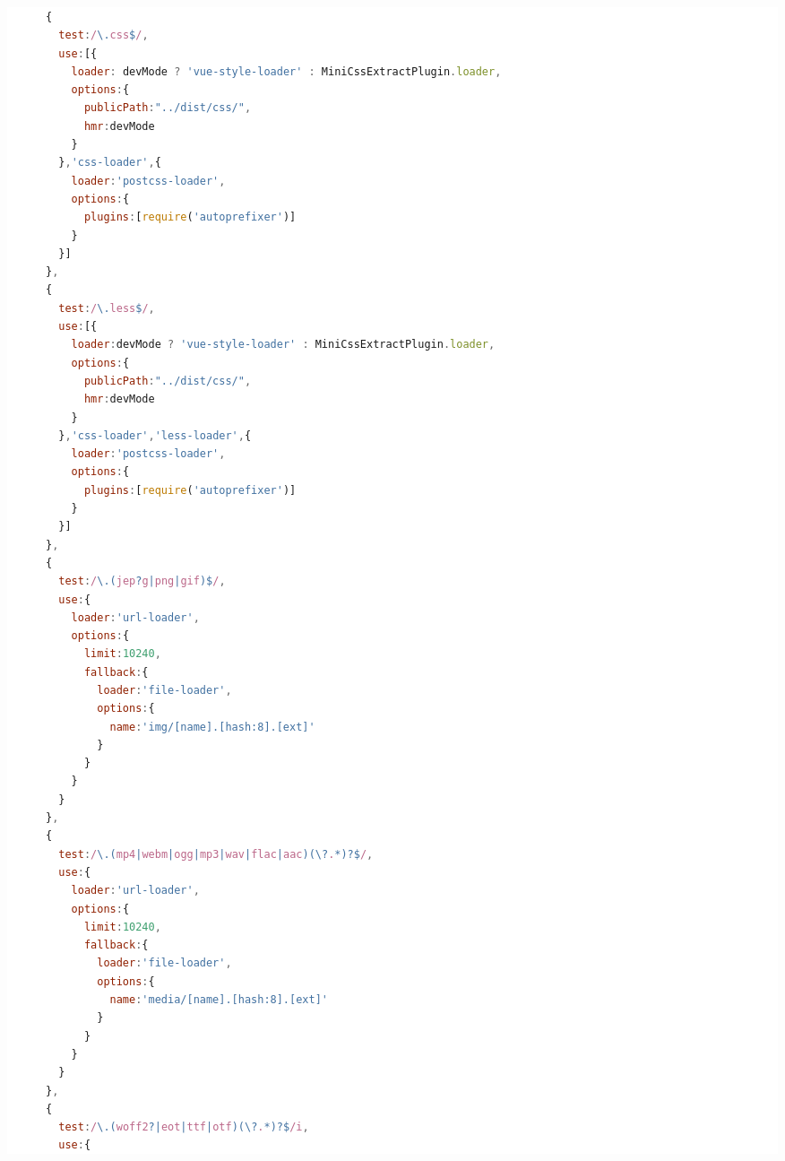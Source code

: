 ```js
      {
        test:/\.css$/,
        use:[{
          loader: devMode ? 'vue-style-loader' : MiniCssExtractPlugin.loader,
          options:{
            publicPath:"../dist/css/",
            hmr:devMode
          }
        },'css-loader',{
          loader:'postcss-loader',
          options:{
            plugins:[require('autoprefixer')]
          }
        }]
      },
      {
        test:/\.less$/,
        use:[{
          loader:devMode ? 'vue-style-loader' : MiniCssExtractPlugin.loader,
          options:{
            publicPath:"../dist/css/",
            hmr:devMode
          }
        },'css-loader','less-loader',{
          loader:'postcss-loader',
          options:{
            plugins:[require('autoprefixer')]
          }
        }]
      },
      {
        test:/\.(jep?g|png|gif)$/,
        use:{
          loader:'url-loader',
          options:{
            limit:10240,
            fallback:{
              loader:'file-loader',
              options:{
                name:'img/[name].[hash:8].[ext]'
              }
            }
          }
        }
      },
      {
        test:/\.(mp4|webm|ogg|mp3|wav|flac|aac)(\?.*)?$/,
        use:{
          loader:'url-loader',
          options:{
            limit:10240,
            fallback:{
              loader:'file-loader',
              options:{
                name:'media/[name].[hash:8].[ext]'
              }
            }
          }
        }
      },
      {
        test:/\.(woff2?|eot|ttf|otf)(\?.*)?$/i,
        use:{
```